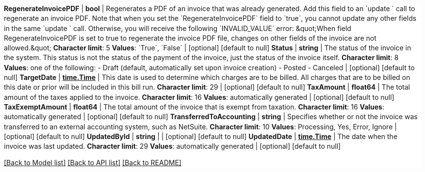 **RegenerateInvoicePDF** | **bool** |  Regenerates a PDF of an invoice that was already generated. Add this field to an &#x60;update &#x60; call to regenerate an invoice PDF. Note that when you set the &#x60;RegenerateInvoicePDF&#x60; field to &#x60;true&#x60;, you cannot update any other fields in the same &#x60;update &#x60; call. Otherwise, you will receive the following &#x60;INVALID_VALUE&#x60; error: &amp;quot;When field RegenerateInvoicePDF is set to true to regenerate the invoice PDF file, changes on other fields of the invoice are not allowed.&amp;quot;  **Character limit**: 5   **Values**: &#x60;True&#x60;, &#x60;False&#x60;  | [optional] [default to null]
**Status** | **string** |  The status of the invoice in the system. This status is not the status of the payment of the invoice, just the status of the invoice itself.   **Character limit**: 8   **Values**: one of the following:  -  Draft (default, automatically set upon invoice creation)  -  Posted  -  Canceled   | [optional] [default to null]
**TargetDate** | [**time.Time**](time.Time.md) |  This date is used to determine which charges are to be billed. All charges that are to be billed on this date or prior will be included in this bill run.   **Character limit**: 29  | [optional] [default to null]
**TaxAmount** | **float64** |  The total amount of the taxes applied to the invoice.   **Character limit**: 16   **Values**: automatically generated  | [optional] [default to null]
**TaxExemptAmount** | **float64** |  The total amount of the invoice that is exempt from taxation.   **Character limit**: 16   **Values**: automatically generated  | [optional] [default to null]
**TransferredToAccounting** | **string** |  Specifies whether or not the invoice was transferred to an external accounting system, such as NetSuite.   **Character limit**: 10   **Values**: Processing, Yes, Error, Ignore  | [optional] [default to null]
**UpdatedById** | **string** |  | [optional] [default to null]
**UpdatedDate** | [**time.Time**](time.Time.md) |  The date when the invoice was last updated.   **Character limit**: 29   **Values**: automatically generated  | [optional] [default to null]

[[Back to Model list]](../README.md#documentation-for-models) [[Back to API list]](../README.md#documentation-for-api-endpoints) [[Back to README]](../README.md)


